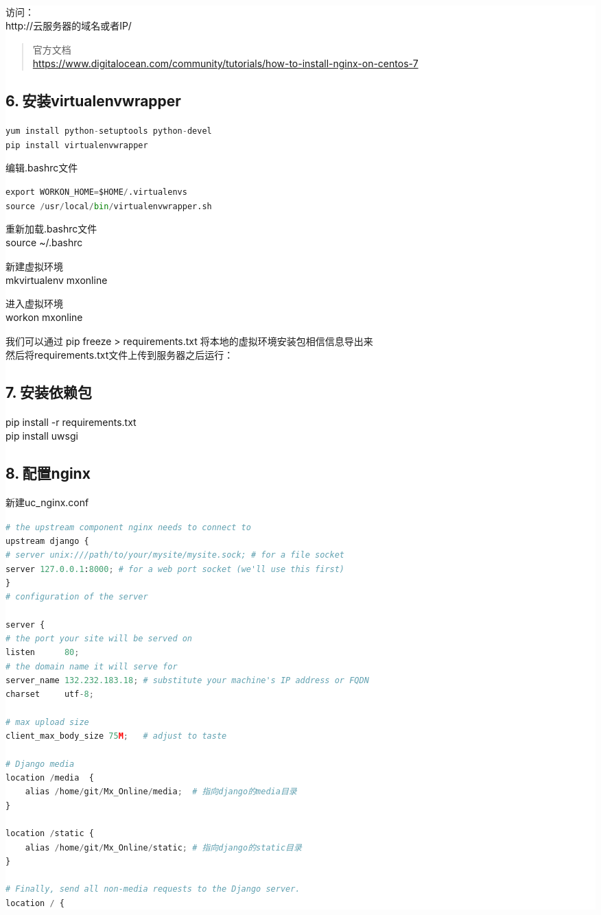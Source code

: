访问：  
http://云服务器的域名或者IP/

> 官方文档  
> https://www.digitalocean.com/community/tutorials/how-to-install-nginx-on-centos-7  


## 6. 安装virtualenvwrapper
```py
yum install python-setuptools python-devel  
pip install virtualenvwrapper  
```
编辑.bashrc文件  
```py
export WORKON_HOME=$HOME/.virtualenvs
source /usr/local/bin/virtualenvwrapper.sh
```
重新加载.bashrc文件  
source  ~/.bashrc  

新建虚拟环境  
mkvirtualenv mxonline  

进入虚拟环境   
workon mxonline  

我们可以通过 pip freeze > requirements.txt 将本地的虚拟环境安装包相信信息导出来  
然后将requirements.txt文件上传到服务器之后运行：  

## 7. 安装依赖包   
pip install -r requirements.txt  
pip install uwsgi  


## 8. 配置nginx  
新建uc_nginx.conf  
```py
# the upstream component nginx needs to connect to
upstream django {
# server unix:///path/to/your/mysite/mysite.sock; # for a file socket
server 127.0.0.1:8000; # for a web port socket (we'll use this first)
}
# configuration of the server

server {
# the port your site will be served on
listen      80;
# the domain name it will serve for
server_name 132.232.183.18; # substitute your machine's IP address or FQDN
charset     utf-8;

# max upload size
client_max_body_size 75M;   # adjust to taste

# Django media
location /media  {
    alias /home/git/Mx_Online/media;  # 指向django的media目录
}

location /static {
    alias /home/git/Mx_Online/static; # 指向django的static目录
}

# Finally, send all non-media requests to the Django server.
location / {
```